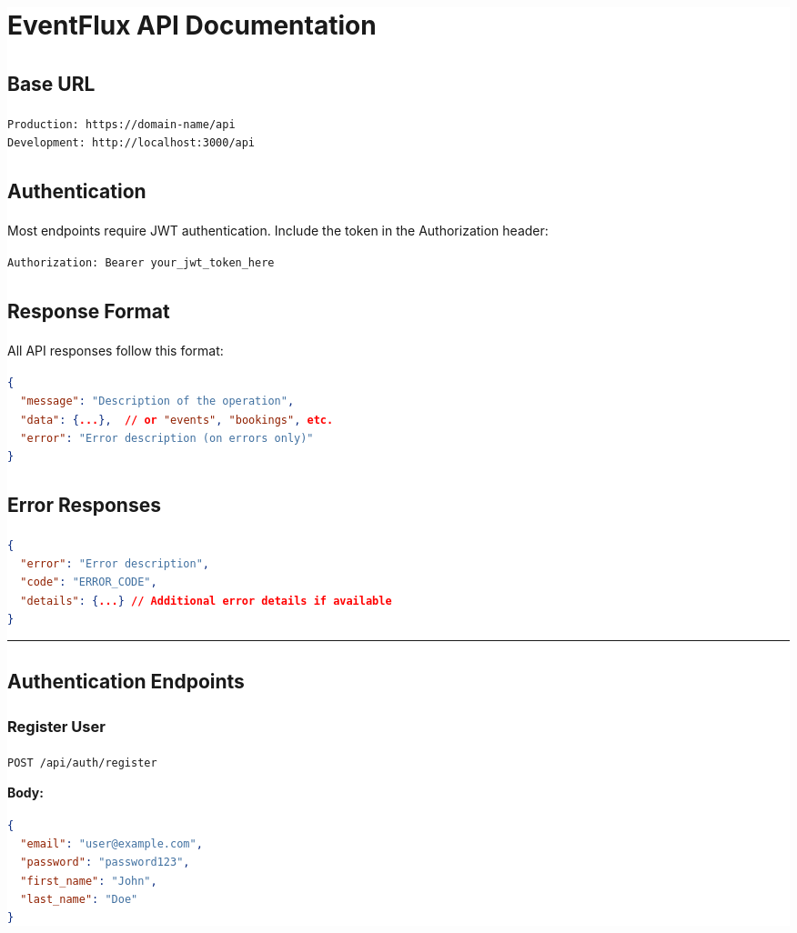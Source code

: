 # EventFlux API Documentation

## Base URL

```
Production: https://domain-name/api
Development: http://localhost:3000/api
```

## Authentication

Most endpoints require JWT authentication. Include the token in the Authorization header:

```
Authorization: Bearer your_jwt_token_here
```

## Response Format

All API responses follow this format:

```json
{
  "message": "Description of the operation",
  "data": {...},  // or "events", "bookings", etc.
  "error": "Error description (on errors only)"
}
```

## Error Responses

```json
{
  "error": "Error description",
  "code": "ERROR_CODE",
  "details": {...} // Additional error details if available
}
```

---

## Authentication Endpoints

### Register User

```http
POST /api/auth/register
```

**Body:**

```json
{
  "email": "user@example.com",
  "password": "password123",
  "first_name": "John",
  "last_name": "Doe"
}
```
